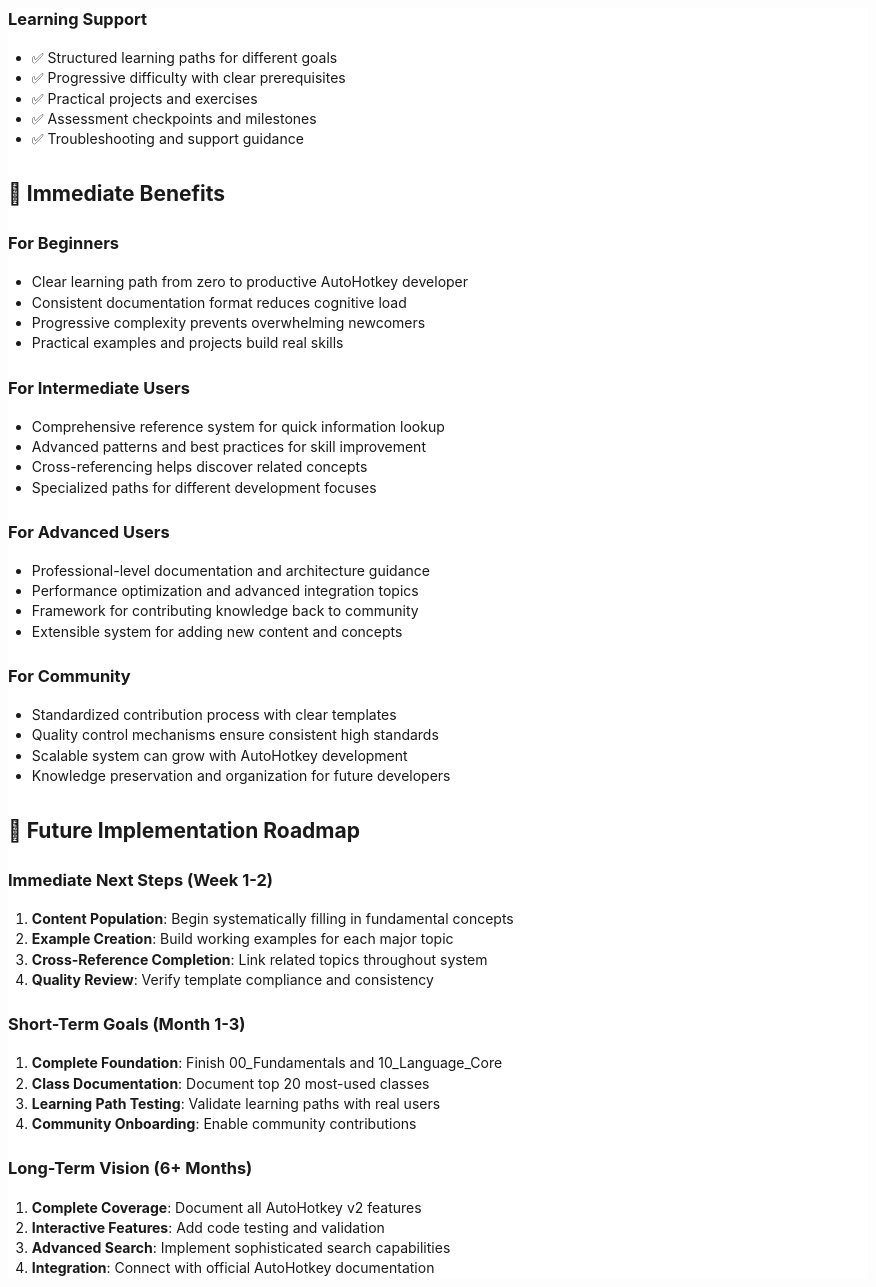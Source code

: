 ### Learning Support
- ✅ Structured learning paths for different goals
- ✅ Progressive difficulty with clear prerequisites
- ✅ Practical projects and exercises
- ✅ Assessment checkpoints and milestones
- ✅ Troubleshooting and support guidance

## 🚀 Immediate Benefits

### For Beginners
- Clear learning path from zero to productive AutoHotkey developer
- Consistent documentation format reduces cognitive load
- Progressive complexity prevents overwhelming newcomers
- Practical examples and projects build real skills

### For Intermediate Users
- Comprehensive reference system for quick information lookup
- Advanced patterns and best practices for skill improvement
- Cross-referencing helps discover related concepts
- Specialized paths for different development focuses

### For Advanced Users
- Professional-level documentation and architecture guidance
- Performance optimization and advanced integration topics
- Framework for contributing knowledge back to community
- Extensible system for adding new content and concepts

### For Community
- Standardized contribution process with clear templates
- Quality control mechanisms ensure consistent high standards
- Scalable system can grow with AutoHotkey development
- Knowledge preservation and organization for future developers

## 🔮 Future Implementation Roadmap

### Immediate Next Steps (Week 1-2)
1. **Content Population**: Begin systematically filling in fundamental concepts
2. **Example Creation**: Build working examples for each major topic
3. **Cross-Reference Completion**: Link related topics throughout system
4. **Quality Review**: Verify template compliance and consistency

### Short-Term Goals (Month 1-3)
1. **Complete Foundation**: Finish 00_Fundamentals and 10_Language_Core
2. **Class Documentation**: Document top 20 most-used classes
3. **Learning Path Testing**: Validate learning paths with real users
4. **Community Onboarding**: Enable community contributions

### Long-Term Vision (6+ Months)
1. **Complete Coverage**: Document all AutoHotkey v2 features
2. **Interactive Features**: Add code testing and validation
3. **Advanced Search**: Implement sophisticated search capabilities
4. **Integration**: Connect with official AutoHotkey documentation
